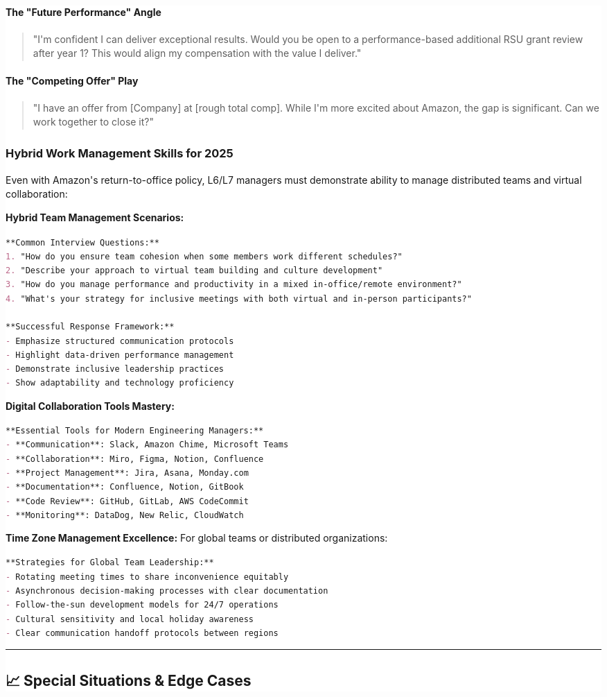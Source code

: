 #### The "Future Performance" Angle
> "I'm confident I can deliver exceptional results. Would you be open to a performance-based additional RSU grant review after year 1? This would align my compensation with the value I deliver."

#### The "Competing Offer" Play
> "I have an offer from [Company] at [rough total comp]. While I'm more excited about Amazon, the gap is significant. Can we work together to close it?"

### Hybrid Work Management Skills for 2025

Even with Amazon's return-to-office policy, L6/L7 managers must demonstrate ability to manage distributed teams and virtual collaboration:

**Hybrid Team Management Scenarios:**
```markdown
**Common Interview Questions:**
1. "How do you ensure team cohesion when some members work different schedules?"
2. "Describe your approach to virtual team building and culture development"
3. "How do you manage performance and productivity in a mixed in-office/remote environment?"
4. "What's your strategy for inclusive meetings with both virtual and in-person participants?"

**Successful Response Framework:**
- Emphasize structured communication protocols
- Highlight data-driven performance management
- Demonstrate inclusive leadership practices
- Show adaptability and technology proficiency
```

**Digital Collaboration Tools Mastery:**
```markdown
**Essential Tools for Modern Engineering Managers:**
- **Communication**: Slack, Amazon Chime, Microsoft Teams
- **Collaboration**: Miro, Figma, Notion, Confluence
- **Project Management**: Jira, Asana, Monday.com
- **Documentation**: Confluence, Notion, GitBook
- **Code Review**: GitHub, GitLab, AWS CodeCommit
- **Monitoring**: DataDog, New Relic, CloudWatch
```

**Time Zone Management Excellence:**
For global teams or distributed organizations:
```markdown
**Strategies for Global Team Leadership:**
- Rotating meeting times to share inconvenience equitably
- Asynchronous decision-making processes with clear documentation
- Follow-the-sun development models for 24/7 operations
- Cultural sensitivity and local holiday awareness
- Clear communication handoff protocols between regions
```

---

## 📈 Special Situations & Edge Cases
